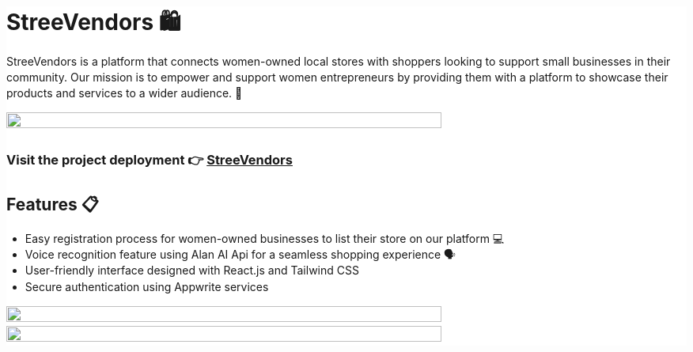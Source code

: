 # StreeVendors 🛍️

StreeVendors is a platform that connects women-owned local stores with shoppers looking to support small businesses in their community. Our mission is to empower and support women entrepreneurs by providing them with a platform to showcase their products and services to a wider audience. 💪

<img src="https://user-images.githubusercontent.com/89480234/213638262-9ab63fce-296f-45d5-b3f5-a2a5c37b83d6.png"  width="80%" height="60%">

### Visit the project deployment 👉 [StreeVendors](https://stree-vendors.vercel.app/)

## Features 📋
- Easy registration process for women-owned businesses to list their store on our platform 💻
- Voice recognition feature using Alan AI Api for a seamless shopping experience 🗣
- User-friendly interface designed with React.js and Tailwind CSS 
- Secure authentication using Appwrite services 

<img src="https://user-images.githubusercontent.com/89480234/213639011-b5bd02f9-cfe6-4229-83d3-fcf0bbd91001.png"  width="80%" height="60%">

<img src="https://user-images.githubusercontent.com/89480234/213638589-db244189-3e2f-4b1d-842a-2daab1ea2648.png"  width="80%" height="60%">



